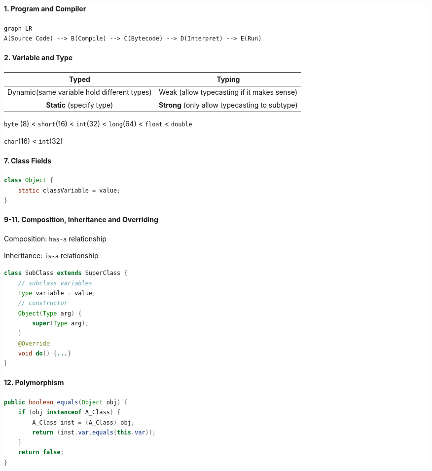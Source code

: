 #### 1. Program and Compiler

```mermaid
graph LR
A(Source Code) --> B(Compile) --> C(Bytecode) --> D(Interpret) --> E(Run)
```

#### 2. Variable and Type

|                    Typed                    |                     Typing                     |
| :-----------------------------------------: | :--------------------------------------------: |
| Dynamic(same variable hold different types) |   Weak (allow typecasting if it makes sense)   |
|          **Static** (specify type)          | **Strong** (only allow typecasting to subtype) |

`byte` (8) $<$ `short`(16) $<$ `int`(32) $<$ `long`(64) $<$ `float` $<$ `double`

`char`(16) $<$ `int`(32)

#### 7. Class Fields

```java
class Object {
    static classVariable = value;
}
```

#### 9-11. Composition, Inheritance and Overriding

Composition: `has-a` relationship

Inheritance: `is-a` relationship

```java
class SubClass extends SuperClass {
    // subclass variables
    Type variable = value;
    // constructor
    Object(Type arg) {
        super(Type arg);
	}
    @Override
    void do() {...}
}
```

#### 12. Polymorphism

```java
public boolean equals(Object obj) {
    if (obj instanceof A_Class) {
        A_Class inst = (A_Class) obj;
        return (inst.var.equals(this.var));
    }
    return false;
}
```
